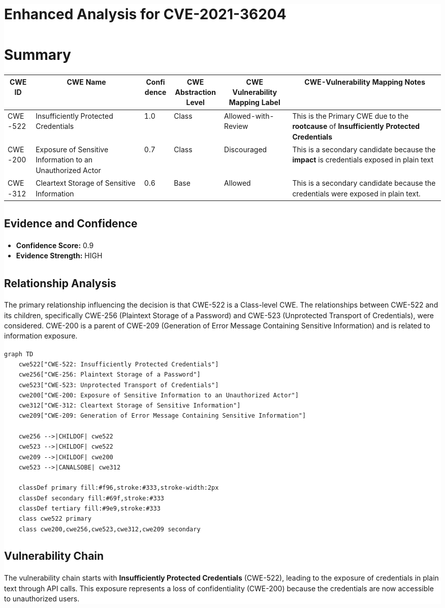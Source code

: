 # Enhanced Analysis for CVE-2021-36204

# Summary
| CWE ID | CWE Name | Confidence | CWE Abstraction Level | CWE Vulnerability Mapping Label | CWE-Vulnerability Mapping Notes |
|---|---|---|---|---|---|
| CWE-522 | Insufficiently Protected Credentials | 1.0 | Class | Allowed-with-Review | This is the Primary CWE due to the **rootcause** of **Insufficiently Protected Credentials** |
| CWE-200 | Exposure of Sensitive Information to an Unauthorized Actor | 0.7 | Class | Discouraged | This is a secondary candidate because the **impact** is credentials exposed in plain text |
| CWE-312 | Cleartext Storage of Sensitive Information | 0.6 | Base | Allowed | This is a secondary candidate because the credentials were exposed in plain text. |

## Evidence and Confidence

*   **Confidence Score:** 0.9
*   **Evidence Strength:** HIGH

## Relationship Analysis
The primary relationship influencing the decision is that CWE-522 is a Class-level CWE. The relationships between CWE-522 and its children, specifically CWE-256 (Plaintext Storage of a Password) and CWE-523 (Unprotected Transport of Credentials), were considered. CWE-200 is a parent of CWE-209 (Generation of Error Message Containing Sensitive Information) and is related to information exposure.

```mermaid
graph TD
    cwe522["CWE-522: Insufficiently Protected Credentials"]
    cwe256["CWE-256: Plaintext Storage of a Password"]
    cwe523["CWE-523: Unprotected Transport of Credentials"]
    cwe200["CWE-200: Exposure of Sensitive Information to an Unauthorized Actor"]
    cwe312["CWE-312: Cleartext Storage of Sensitive Information"]
    cwe209["CWE-209: Generation of Error Message Containing Sensitive Information"]

    cwe256 -->|CHILDOF| cwe522
    cwe523 -->|CHILDOF| cwe522
    cwe209 -->|CHILDOF| cwe200
    cwe523 -->|CANALSOBE| cwe312
    
    classDef primary fill:#f96,stroke:#333,stroke-width:2px
    classDef secondary fill:#69f,stroke:#333
    classDef tertiary fill:#9e9,stroke:#333
    class cwe522 primary
    class cwe200,cwe256,cwe523,cwe312,cwe209 secondary
```

## Vulnerability Chain
The vulnerability chain starts with **Insufficiently Protected Credentials** (CWE-522), leading to the exposure of credentials in plain text through API calls. This exposure represents a loss of confidentiality (CWE-200) because the credentials are now accessible to unauthorized users.
